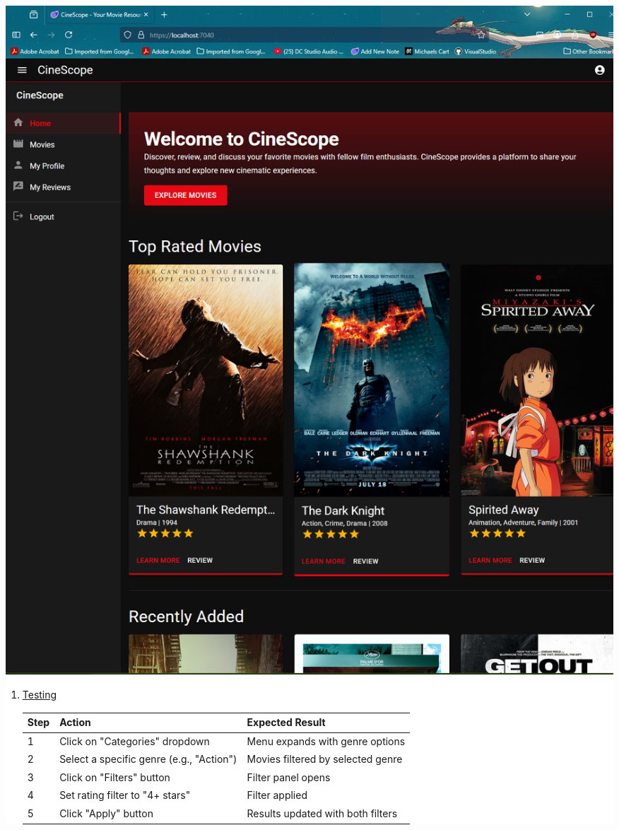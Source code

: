 ![Landing page](https://github.com/omniV1/CineScope/blob/Owen-Dev/Documents/Images/Landing-Page-logged-in.png)

1. [Testing](#testing)

   | Step | Action | Expected Result |
   |------|--------|----------------|
   | 1 | Click on "Categories" dropdown | Menu expands with genre options |
   | 2 | Select a specific genre (e.g., "Action") | Movies filtered by selected genre |
   | 3 | Click on "Filters" button | Filter panel opens |
   | 4 | Set rating filter to "4+ stars" | Filter applied |
   | 5 | Click "Apply" button | Results updated with both filters |
